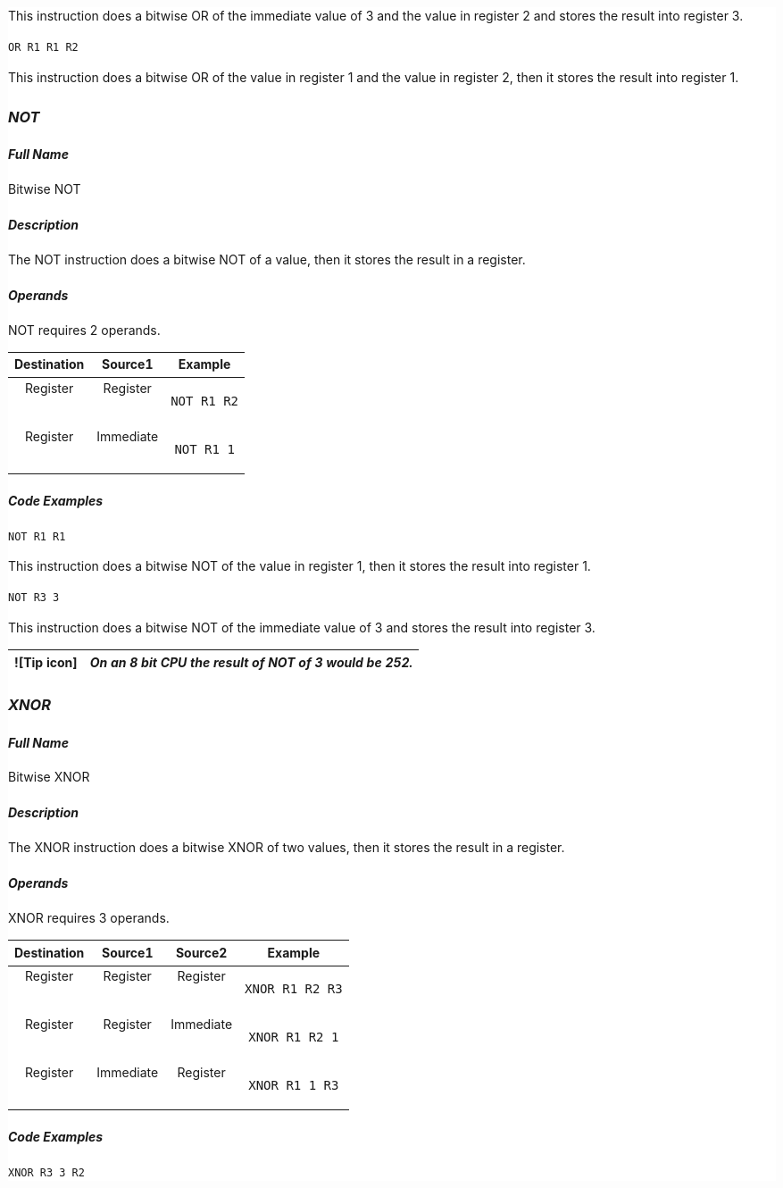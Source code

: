 This instruction does a bitwise OR of the immediate value of 3 and the value in register 2 and stores the result into register 3.

    OR R1 R1 R2

This instruction does a bitwise OR of the value in register 1 and the value in register 2, then it stores the result into register 1.
### <a name="_toc112787862"></a>***NOT***
#### *Full Name*
Bitwise NOT
#### *Description*
The NOT instruction does a bitwise NOT of a value, then it stores the result in a register.
#### *Operands*
NOT requires 2 operands.

|**Destination**|**Source1**|**Example**|
| :-: | :-: | :-: |
|Register|Register|<pre>NOT R1 R2</pre>|
|Register|Immediate|<pre>NOT R1 1</pre>|
#### *Code Examples*
    NOT R1 R1

This instruction does a bitwise NOT of the value in register 1, then it stores the result into register 1.

    NOT R3 3

This instruction does a bitwise NOT of the immediate value of 3 and stores the result into register 3.

|![Tip icon]|*On an 8 bit CPU the result of NOT of 3 would be 252.*|
| - | - |

### <a name="_toc112787863"></a>***XNOR***
#### *Full Name*
Bitwise XNOR
#### *Description*
The XNOR instruction does a bitwise XNOR of two values, then it stores the result in a register.
#### *Operands*
XNOR requires 3 operands.

|**Destination**|**Source1**|**Source2**|**Example**|
| :-: | :-: | :-: | :-: |
|Register|Register|Register|<pre>XNOR R1 R2 R3</pre>|
|Register|Register|Immediate|<pre>XNOR R1 R2 1</pre>|
|Register|Immediate|Register|<pre>XNOR R1 1 R3</pre>|
#### *Code Examples*
    XNOR R3 3 R2
